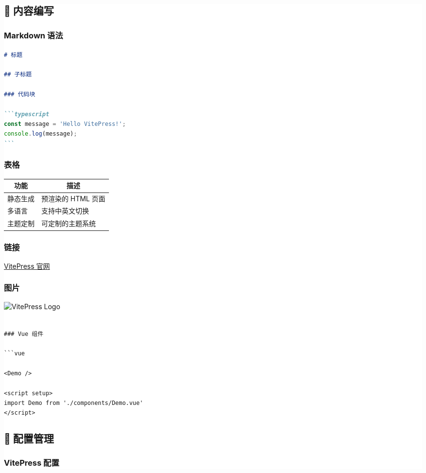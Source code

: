 ## 📄 内容编写

### Markdown 语法

````markdown
# 标题

## 子标题

### 代码块

```typescript
const message = 'Hello VitePress!';
console.log(message);
```
````

### 表格

| 功能     | 描述               |
| -------- | ------------------ |
| 静态生成 | 预渲染的 HTML 页面 |
| 多语言   | 支持中英文切换     |
| 主题定制 | 可定制的主题系统   |

### 链接

[VitePress 官网](https://vitepress.dev/)

### 图片

![VitePress Logo](/images/vitepress.svg)

````

### Vue 组件

```vue

<Demo />

<script setup>
import Demo from './components/Demo.vue'
</script>
````

## 🔧 配置管理

### VitePress 配置
